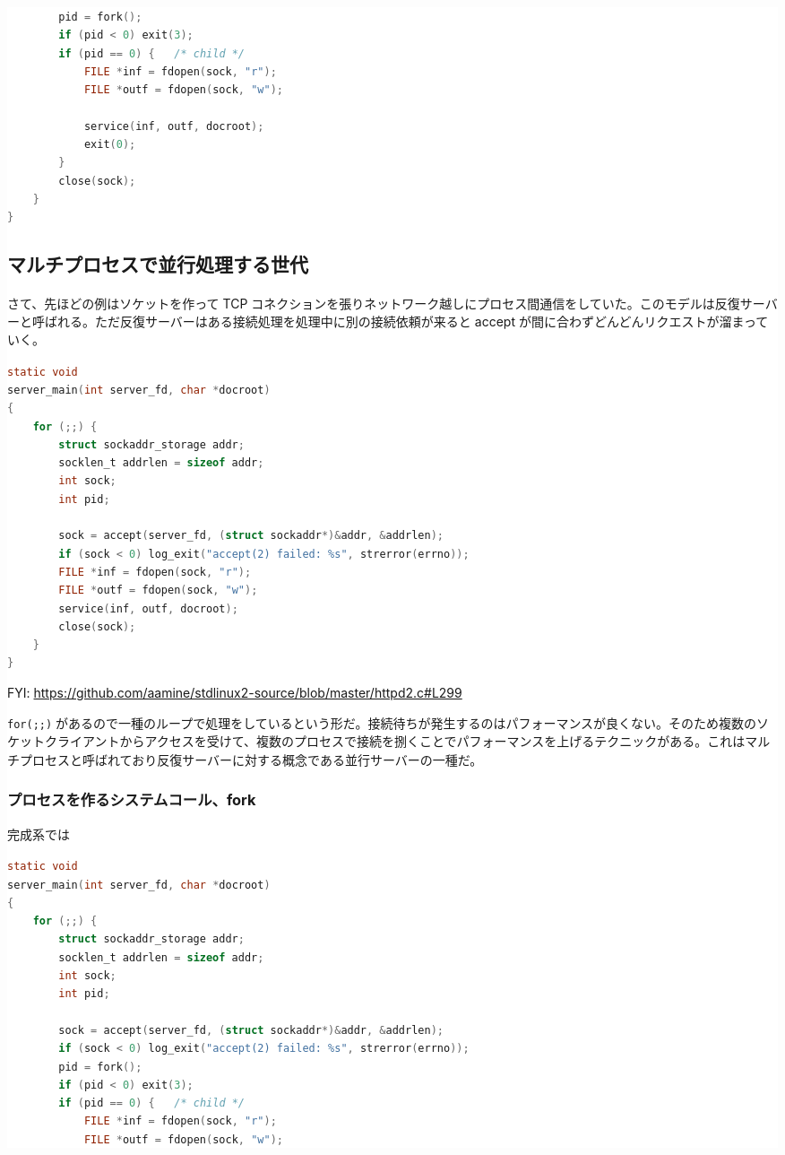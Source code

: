 ```c
        pid = fork();
        if (pid < 0) exit(3);
        if (pid == 0) {   /* child */
            FILE *inf = fdopen(sock, "r");
            FILE *outf = fdopen(sock, "w");

            service(inf, outf, docroot);
            exit(0);
        }
        close(sock);
    }
}
```

## マルチプロセスで並行処理する世代

さて、先ほどの例はソケットを作って TCP コネクションを張りネットワーク越しにプロセス間通信をしていた。このモデルは反復サーバーと呼ばれる。ただ反復サーバーはある接続処理を処理中に別の接続依頼が来ると accept が間に合わずどんどんリクエストが溜まっていく。

```c
static void
server_main(int server_fd, char *docroot)
{
    for (;;) {
        struct sockaddr_storage addr;
        socklen_t addrlen = sizeof addr;
        int sock;
        int pid;

        sock = accept(server_fd, (struct sockaddr*)&addr, &addrlen);
        if (sock < 0) log_exit("accept(2) failed: %s", strerror(errno));
        FILE *inf = fdopen(sock, "r");
        FILE *outf = fdopen(sock, "w");
        service(inf, outf, docroot);
        close(sock);
    }
}
```

FYI: <https://github.com/aamine/stdlinux2-source/blob/master/httpd2.c#L299>

`for(;;)` があるので一種のループで処理をしているという形だ。接続待ちが発生するのはパフォーマンスが良くない。そのため複数のソケットクライアントからアクセスを受けて、複数のプロセスで接続を捌くことでパフォーマンスを上げるテクニックがある。これはマルチプロセスと呼ばれており反復サーバーに対する概念である並行サーバーの一種だ。

### プロセスを作るシステムコール、fork

完成系では

```c
static void
server_main(int server_fd, char *docroot)
{
    for (;;) {
        struct sockaddr_storage addr;
        socklen_t addrlen = sizeof addr;
        int sock;
        int pid;

        sock = accept(server_fd, (struct sockaddr*)&addr, &addrlen);
        if (sock < 0) log_exit("accept(2) failed: %s", strerror(errno));
        pid = fork();
        if (pid < 0) exit(3);
        if (pid == 0) {   /* child */
            FILE *inf = fdopen(sock, "r");
            FILE *outf = fdopen(sock, "w");
```